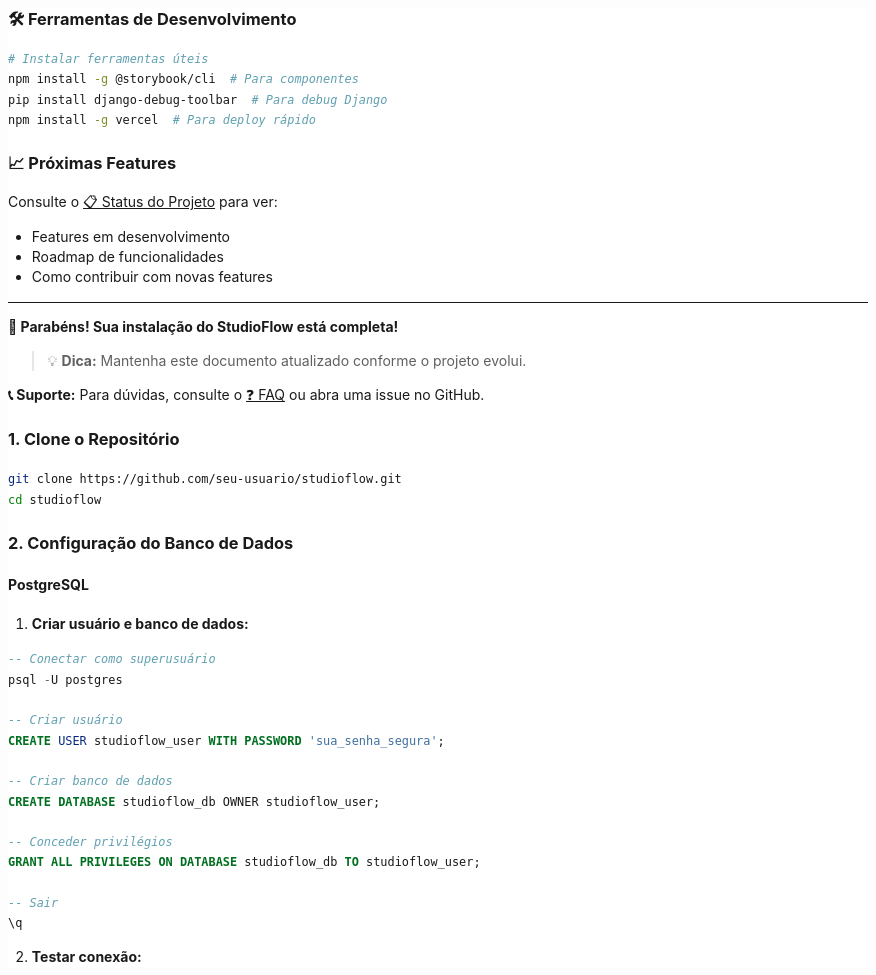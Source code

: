 ### 🛠️ Ferramentas de Desenvolvimento

```bash
# Instalar ferramentas úteis
npm install -g @storybook/cli  # Para componentes
pip install django-debug-toolbar  # Para debug Django
npm install -g vercel  # Para deploy rápido
```

### 📈 Próximas Features

Consulte o [📋 Status do Projeto](./project-status.md) para ver:
- Features em desenvolvimento
- Roadmap de funcionalidades
- Como contribuir com novas features

---

**🎉 Parabéns! Sua instalação do StudioFlow está completa!**

> 💡 **Dica:** Mantenha este documento atualizado conforme o projeto evolui.

**📞 Suporte:** Para dúvidas, consulte o [❓ FAQ](./faq.md) ou abra uma issue no GitHub.

### 1. Clone o Repositório

```bash
git clone https://github.com/seu-usuario/studioflow.git
cd studioflow
```

### 2. Configuração do Banco de Dados

#### PostgreSQL

1. **Criar usuário e banco de dados:**

```sql
-- Conectar como superusuário
psql -U postgres

-- Criar usuário
CREATE USER studioflow_user WITH PASSWORD 'sua_senha_segura';

-- Criar banco de dados
CREATE DATABASE studioflow_db OWNER studioflow_user;

-- Conceder privilégios
GRANT ALL PRIVILEGES ON DATABASE studioflow_db TO studioflow_user;

-- Sair
\q
```

2. **Testar conexão:**
